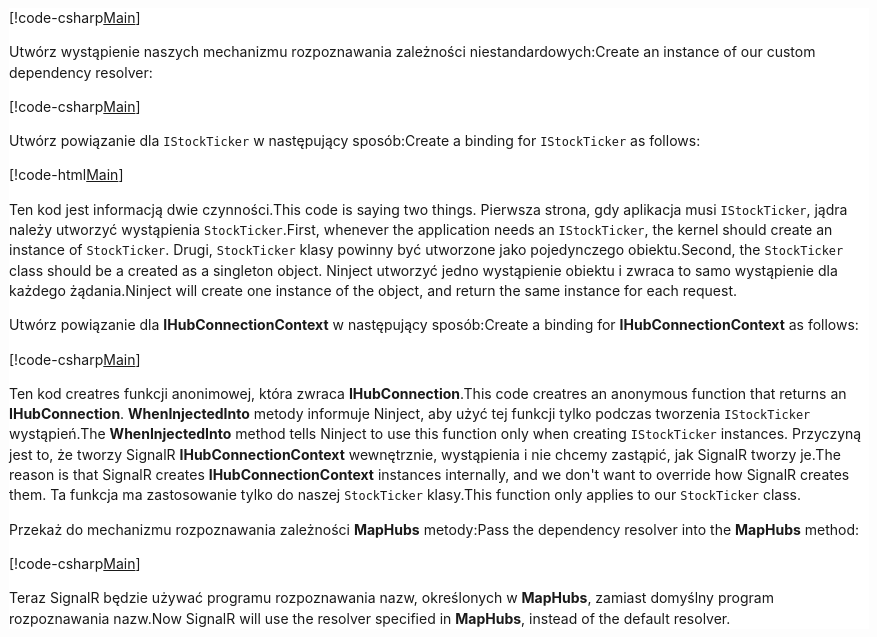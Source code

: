 [!code-csharp[Main](dependency-injection/samples/sample15.cs)]

<span data-ttu-id="4c4c6-194">Utwórz wystąpienie naszych mechanizmu rozpoznawania zależności niestandardowych:</span><span class="sxs-lookup"><span data-stu-id="4c4c6-194">Create an instance of our custom dependency resolver:</span></span>

[!code-csharp[Main](dependency-injection/samples/sample16.cs)]

<span data-ttu-id="4c4c6-195">Utwórz powiązanie dla `IStockTicker` w następujący sposób:</span><span class="sxs-lookup"><span data-stu-id="4c4c6-195">Create a binding for `IStockTicker` as follows:</span></span>

[!code-html[Main](dependency-injection/samples/sample17.html)]

<span data-ttu-id="4c4c6-196">Ten kod jest informacją dwie czynności.</span><span class="sxs-lookup"><span data-stu-id="4c4c6-196">This code is saying two things.</span></span> <span data-ttu-id="4c4c6-197">Pierwsza strona, gdy aplikacja musi `IStockTicker`, jądra należy utworzyć wystąpienia `StockTicker`.</span><span class="sxs-lookup"><span data-stu-id="4c4c6-197">First, whenever the application needs an `IStockTicker`, the kernel should create an instance of `StockTicker`.</span></span> <span data-ttu-id="4c4c6-198">Drugi, `StockTicker` klasy powinny być utworzone jako pojedynczego obiektu.</span><span class="sxs-lookup"><span data-stu-id="4c4c6-198">Second, the `StockTicker` class should be a created as a singleton object.</span></span> <span data-ttu-id="4c4c6-199">Ninject utworzyć jedno wystąpienie obiektu i zwraca to samo wystąpienie dla każdego żądania.</span><span class="sxs-lookup"><span data-stu-id="4c4c6-199">Ninject will create one instance of the object, and return the same instance for each request.</span></span>

<span data-ttu-id="4c4c6-200">Utwórz powiązanie dla **IHubConnectionContext** w następujący sposób:</span><span class="sxs-lookup"><span data-stu-id="4c4c6-200">Create a binding for **IHubConnectionContext** as follows:</span></span>

[!code-csharp[Main](dependency-injection/samples/sample18.cs)]

<span data-ttu-id="4c4c6-201">Ten kod creatres funkcji anonimowej, która zwraca **IHubConnection**.</span><span class="sxs-lookup"><span data-stu-id="4c4c6-201">This code creatres an anonymous function that returns an **IHubConnection**.</span></span> <span data-ttu-id="4c4c6-202">**WhenInjectedInto** metody informuje Ninject, aby użyć tej funkcji tylko podczas tworzenia `IStockTicker` wystąpień.</span><span class="sxs-lookup"><span data-stu-id="4c4c6-202">The **WhenInjectedInto** method tells Ninject to use this function only when creating `IStockTicker` instances.</span></span> <span data-ttu-id="4c4c6-203">Przyczyną jest to, że tworzy SignalR **IHubConnectionContext** wewnętrznie, wystąpienia i nie chcemy zastąpić, jak SignalR tworzy je.</span><span class="sxs-lookup"><span data-stu-id="4c4c6-203">The reason is that SignalR creates **IHubConnectionContext** instances internally, and we don't want to override how SignalR creates them.</span></span> <span data-ttu-id="4c4c6-204">Ta funkcja ma zastosowanie tylko do naszej `StockTicker` klasy.</span><span class="sxs-lookup"><span data-stu-id="4c4c6-204">This function only applies to our `StockTicker` class.</span></span>

<span data-ttu-id="4c4c6-205">Przekaż do mechanizmu rozpoznawania zależności **MapHubs** metody:</span><span class="sxs-lookup"><span data-stu-id="4c4c6-205">Pass the dependency resolver into the **MapHubs** method:</span></span>

[!code-csharp[Main](dependency-injection/samples/sample19.cs)]

<span data-ttu-id="4c4c6-206">Teraz SignalR będzie używać programu rozpoznawania nazw, określonych w **MapHubs**, zamiast domyślny program rozpoznawania nazw.</span><span class="sxs-lookup"><span data-stu-id="4c4c6-206">Now SignalR will use the resolver specified in **MapHubs**, instead of the default resolver.</span></span>
